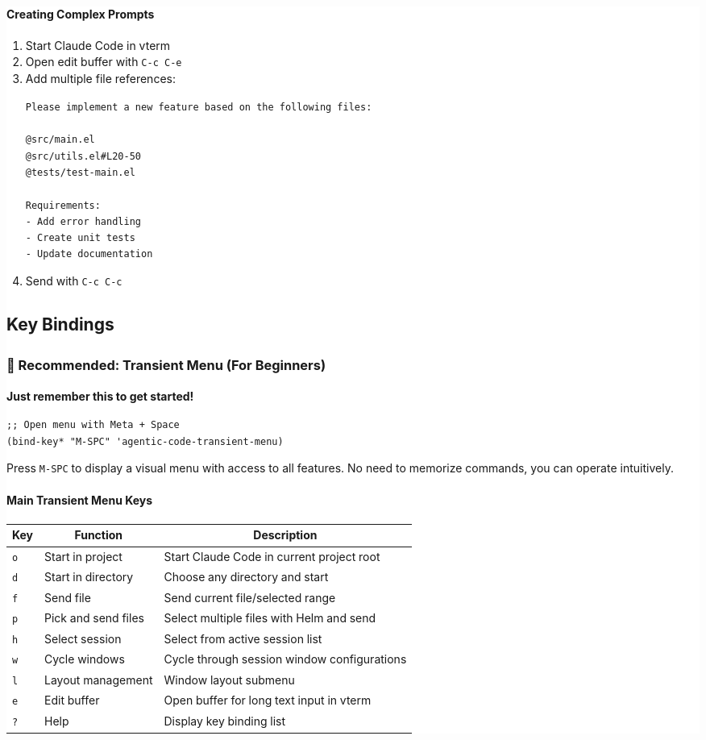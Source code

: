 #### Creating Complex Prompts

1. Start Claude Code in vterm
2. Open edit buffer with `C-c C-e`
3. Add multiple file references:
   ```
   Please implement a new feature based on the following files:
   
   @src/main.el
   @src/utils.el#L20-50
   @tests/test-main.el
   
   Requirements:
   - Add error handling
   - Create unit tests
   - Update documentation
   ```
4. Send with `C-c C-c`

## Key Bindings

### 🌟 Recommended: Transient Menu (For Beginners)

**Just remember this to get started!**

```elisp
;; Open menu with Meta + Space
(bind-key* "M-SPC" 'agentic-code-transient-menu)
```

Press `M-SPC` to display a visual menu with access to all features.
No need to memorize commands, you can operate intuitively.

#### Main Transient Menu Keys

| Key | Function | Description |
|-----|----------|-------------|
| `o` | Start in project | Start Claude Code in current project root |
| `d` | Start in directory | Choose any directory and start |
| `f` | Send file | Send current file/selected range |
| `p` | Pick and send files | Select multiple files with Helm and send |
| `h` | Select session | Select from active session list |
| `w` | Cycle windows | Cycle through session window configurations |
| `l` | Layout management | Window layout submenu |
| `e` | Edit buffer | Open buffer for long text input in vterm |
| `?` | Help | Display key binding list |
